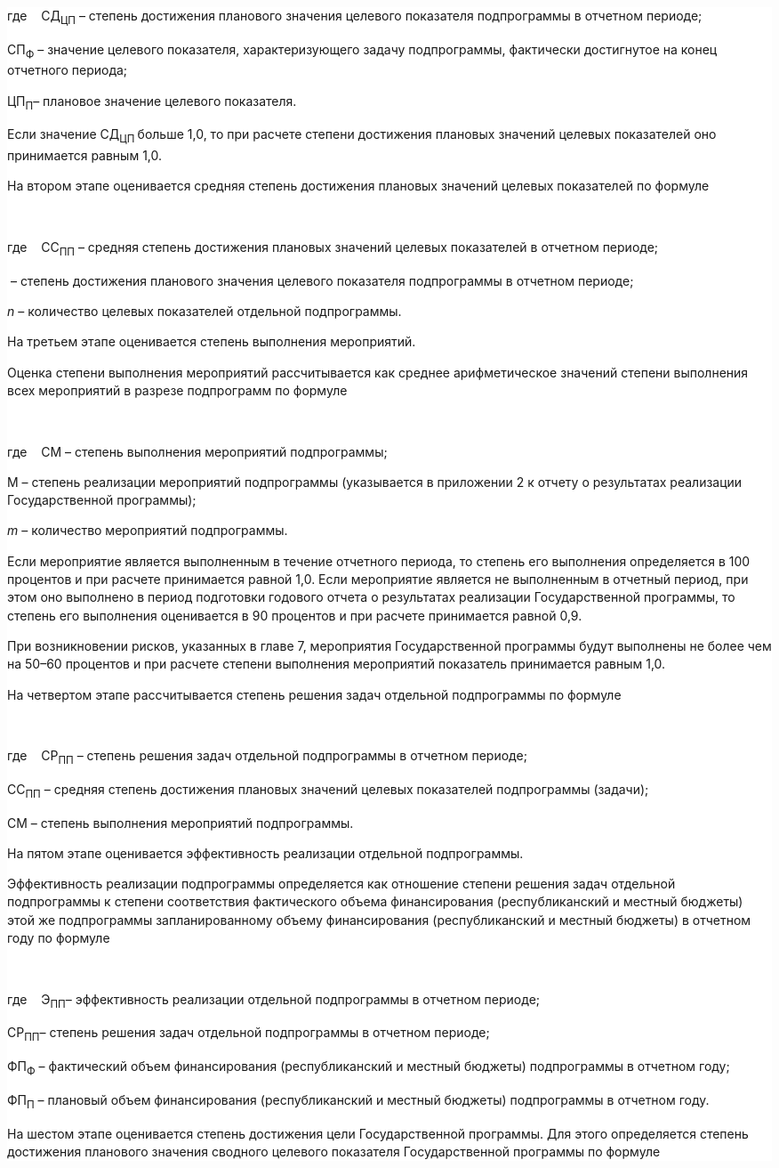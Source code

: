 <p>где    СД<sub>ЦП</sub> – степень достижения планового значения целевого показателя подпрограммы в отчетном периоде;</p>
<p>СП<sub>Ф</sub> – значение целевого показателя, характеризующего задачу подпрограммы, фактически достигнутое на конец отчетного периода;</p>
<p>ЦП<sub>П</sub><sub></sub>– плановое значение целевого показателя.</p>
<p>Если значение СД<sub>ЦП </sub>больше 1,0, то при расчете степени достижения плановых значений целевых показателей оно принимается равным 1,0.</p>
<p>На втором этапе оценивается средняя степень достижения плановых значений целевых показателей по формуле</p>
<p></p>
<p><img></p>
<p></p>
<p>где    СС<sub>ПП</sub> – средняя степень достижения плановых значений целевых показателей в отчетном периоде;</p>
<p><img> – степень достижения планового значения целевого показателя подпрограммы в отчетном периоде;</p>
<p><i>n</i> – количество целевых показателей отдельной подпрограммы.</p>
<p>На третьем этапе оценивается степень выполнения мероприятий.</p>
<p>Оценка степени выполнения мероприятий рассчитывается как среднее арифметическое значений степени выполнения всех мероприятий в разрезе подпрограмм по формуле</p>
<p></p>
<p><img></p>
<p></p>
<p>где    СM – степень выполнения мероприятий подпрограммы;</p>
<p>M – степень реализации мероприятий подпрограммы (указывается в приложении 2 к отчету о результатах реализации Государственной программы);</p>
<p><i>m</i> – количество мероприятий подпрограммы.</p>
<p>Если мероприятие является выполненным в течение отчетного периода, то степень его выполнения определяется в 100 процентов и при расчете принимается равной 1,0. Если мероприятие является не выполненным в отчетный период, при этом оно выполнено в период подготовки годового отчета о результатах реализации Государственной программы, то степень его выполнения оценивается в 90 процентов и при расчете принимается равной 0,9.</p>
<p>При возникновении рисков, указанных в главе 7, мероприятия Государственной программы будут выполнены не более чем на 50–60 процентов и при расчете степени выполнения мероприятий показатель принимается равным 1,0.</p>
<p>На четвертом этапе рассчитывается степень решения задач отдельной подпрограммы по формуле</p>
<p></p>
<p><img></p>
<p></p>
<p>где    СР<sub>ПП</sub> – степень решения задач отдельной подпрограммы в отчетном периоде;</p>
<p>СС<sub>ПП</sub> – средняя степень достижения плановых значений целевых показателей подпрограммы (задачи);</p>
<p>СM – степень выполнения мероприятий подпрограммы.</p>
<p>На пятом этапе оценивается эффективность реализации отдельной подпрограммы.</p>
<p>Эффективность реализации подпрограммы определяется как отношение степени решения задач отдельной подпрограммы к степени соответствия фактического объема финансирования (республиканский и местный бюджеты) этой же подпрограммы запланированному объему финансирования (республиканский и местный бюджеты) в отчетном году по формуле</p>
<p></p>
<p><img></p>
<p></p>
<p>где    Э<sub>ПП</sub><sub></sub>– эффективность реализации отдельной подпрограммы в отчетном периоде;</p>
<p>СР<sub>ПП</sub><sub></sub>– степень решения задач отдельной подпрограммы в отчетном периоде;</p>
<p>ФП<sub>Ф</sub> – фактический объем финансирования (республиканский и местный бюджеты) подпрограммы в отчетном году;</p>
<p>ФП<sub>П</sub> – плановый объем финансирования (республиканский и местный бюджеты) подпрограммы в отчетном году.</p>
<p>На шестом этапе оценивается степень достижения цели Государственной программы. Для этого определяется степень достижения планового значения сводного целевого показателя Государственной программы по формуле</p>
<p></p>
